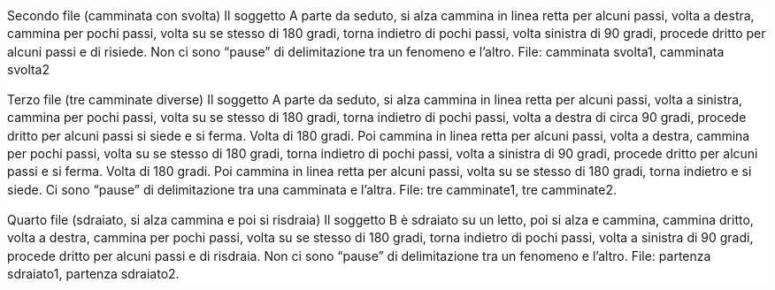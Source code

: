 Secondo file (camminata con svolta)
Il soggetto A parte da seduto, si alza cammina in linea retta per alcuni passi, volta a destra, 
cammina per pochi passi, volta su se stesso di 180 gradi, torna indietro di pochi passi, volta 
sinistra di 90 gradi, procede dritto per alcuni passi e di risiede. Non ci sono “pause” di 
delimitazione tra un fenomeno e l’altro.
File: camminata svolta1, camminata svolta2

Terzo file (tre camminate diverse)
Il soggetto A parte da seduto, si alza cammina in linea retta per alcuni passi, volta a  sinistra, cammina per pochi passi, volta su se stesso di 180 gradi, torna indietro di pochi passi, volta a destra di circa 90 gradi, procede dritto per alcuni passi si siede e si ferma. Volta di 180 gradi.
Poi cammina in linea retta per alcuni passi, volta a  destra, cammina per pochi passi, volta su se stesso di 180 gradi, torna indietro di pochi passi, volta a sinistra di 90 gradi, procede dritto per alcuni passi e si ferma. Volta di 180 gradi.
Poi cammina in linea retta per alcuni passi, volta su se stesso di 180 gradi, torna indietro e si siede. Ci sono “pause” di delimitazione tra una camminata e l’altra.
File: tre camminate1, tre camminate2.

Quarto file (sdraiato, si alza cammina  e poi si risdraia)
Il soggetto B è sdraiato su un letto, poi si alza e cammina, cammina dritto, volta a destra, cammina per pochi passi, volta su se stesso di 180 gradi, torna indietro di pochi passi, volta a sinistra di 90 gradi, procede dritto per alcuni passi e di risdraia.
Non ci sono “pause” di delimitazione tra un fenomeno e l’altro.
File: partenza sdraiato1, partenza sdraiato2.

